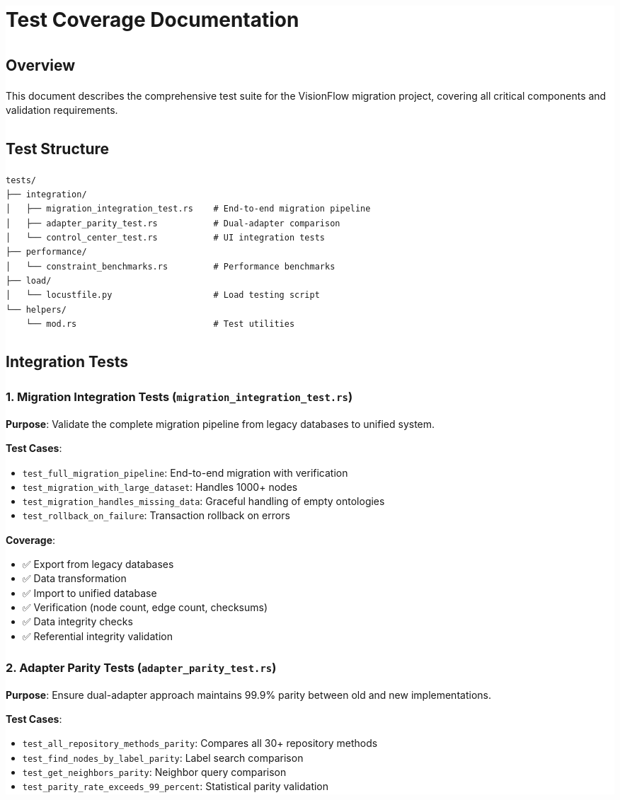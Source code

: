 # Test Coverage Documentation

## Overview

This document describes the comprehensive test suite for the VisionFlow migration project, covering all critical components and validation requirements.

## Test Structure

```
tests/
├── integration/
│   ├── migration_integration_test.rs    # End-to-end migration pipeline
│   ├── adapter_parity_test.rs           # Dual-adapter comparison
│   └── control_center_test.rs           # UI integration tests
├── performance/
│   └── constraint_benchmarks.rs         # Performance benchmarks
├── load/
│   └── locustfile.py                    # Load testing script
└── helpers/
    └── mod.rs                           # Test utilities
```

## Integration Tests

### 1. Migration Integration Tests (`migration_integration_test.rs`)

**Purpose**: Validate the complete migration pipeline from legacy databases to unified system.

**Test Cases**:
- `test_full_migration_pipeline`: End-to-end migration with verification
- `test_migration_with_large_dataset`: Handles 1000+ nodes
- `test_migration_handles_missing_data`: Graceful handling of empty ontologies
- `test_rollback_on_failure`: Transaction rollback on errors

**Coverage**:
- ✅ Export from legacy databases
- ✅ Data transformation
- ✅ Import to unified database
- ✅ Verification (node count, edge count, checksums)
- ✅ Data integrity checks
- ✅ Referential integrity validation

### 2. Adapter Parity Tests (`adapter_parity_test.rs`)

**Purpose**: Ensure dual-adapter approach maintains 99.9% parity between old and new implementations.

**Test Cases**:
- `test_all_repository_methods_parity`: Compares all 30+ repository methods
- `test_find_nodes_by_label_parity`: Label search comparison
- `test_get_neighbors_parity`: Neighbor query comparison
- `test_parity_rate_exceeds_99_percent`: Statistical parity validation
